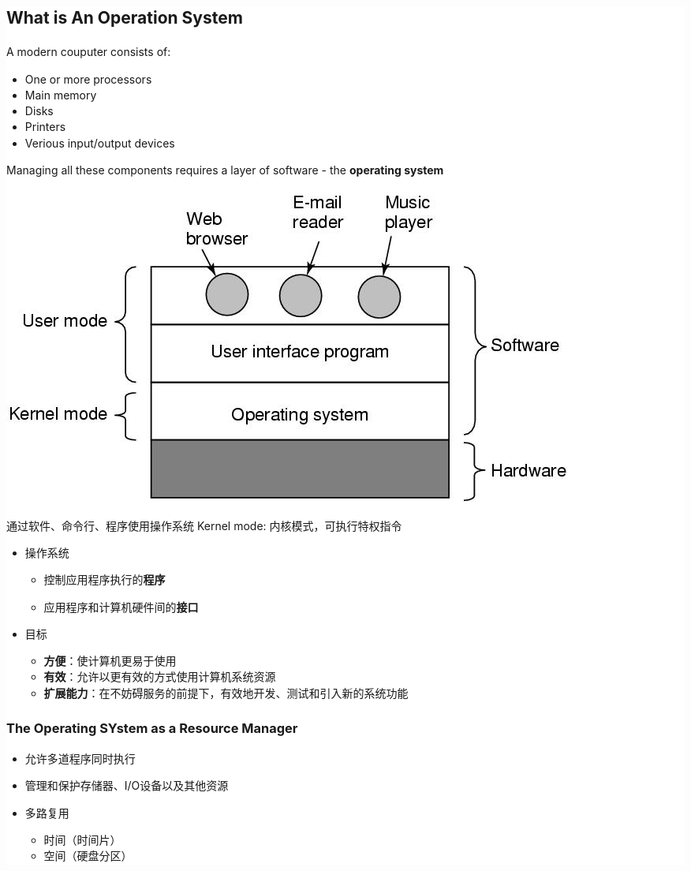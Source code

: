 ## What is An Operation System

A modern couputer consists of:

- One or more processors
- Main memory
- Disks
- Printers
- Verious input/output devices

Managing all these components requires a layer of software - the **operating system**

![Where_the_operating_system_fits_in](img/Where_the_operating_system_fits_in.png)

通过软件、命令行、程序使用操作系统
Kernel mode: 内核模式，可执行特权指令

- 操作系统
  - 控制应用程序执行的**程序**

  - 应用程序和计算机硬件间的**接口**

- 目标
  - **方便**：使计算机更易于使用
  - **有效**：允许以更有效的方式使用计算机系统资源
  - **扩展能力**：在不妨碍服务的前提下，有效地开发、测试和引入新的系统功能

### The Operating SYstem as a Resource Manager

- 允许多道程序同时执行

- 管理和保护存储器、I/O设备以及其他资源

- 多路复用
  - 时间（时间片）
  - 空间（硬盘分区）
